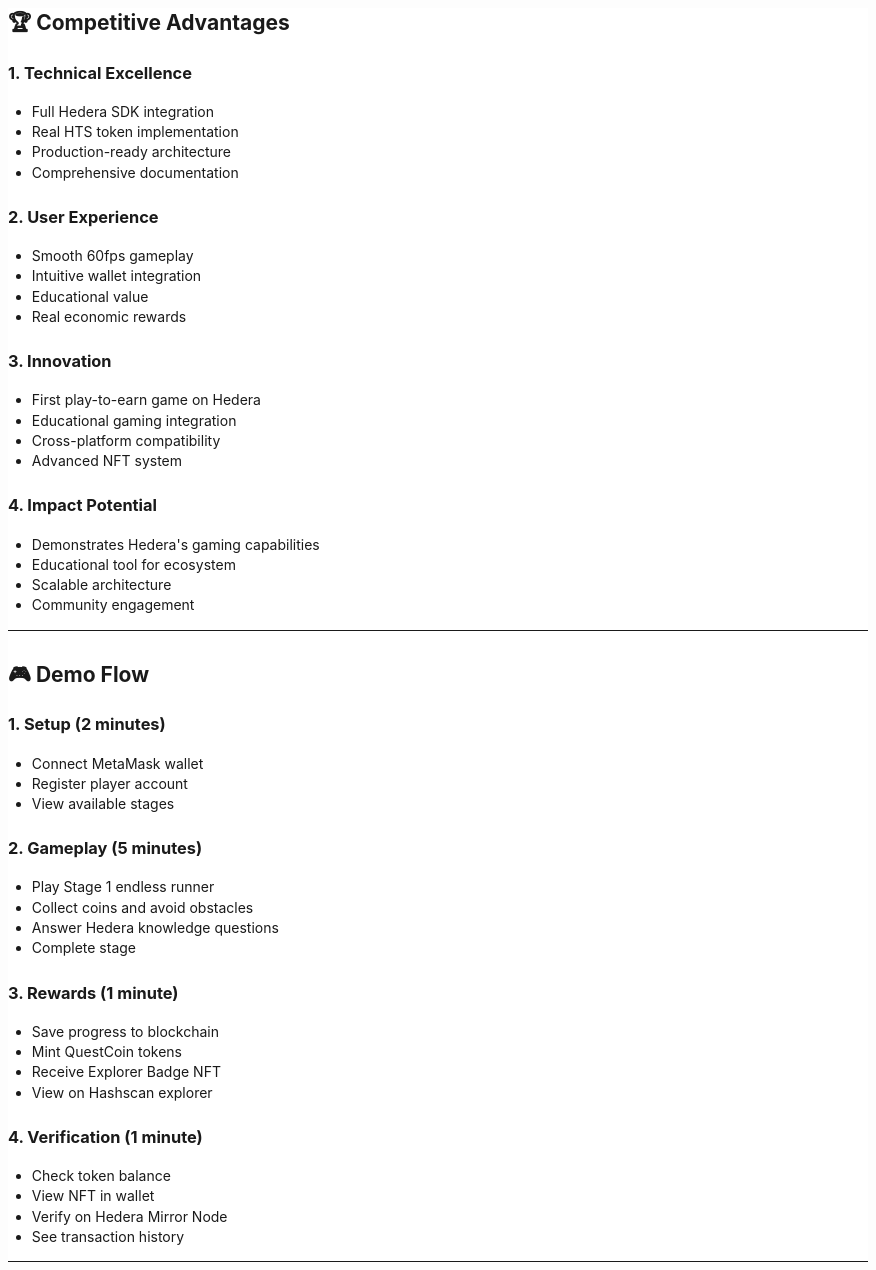 
## 🏆 Competitive Advantages

### 1. **Technical Excellence**
- Full Hedera SDK integration
- Real HTS token implementation
- Production-ready architecture
- Comprehensive documentation

### 2. **User Experience**
- Smooth 60fps gameplay
- Intuitive wallet integration
- Educational value
- Real economic rewards

### 3. **Innovation**
- First play-to-earn game on Hedera
- Educational gaming integration
- Cross-platform compatibility
- Advanced NFT system

### 4. **Impact Potential**
- Demonstrates Hedera's gaming capabilities
- Educational tool for ecosystem
- Scalable architecture
- Community engagement

---

## 🎮 Demo Flow

### 1. **Setup** (2 minutes)
- Connect MetaMask wallet
- Register player account
- View available stages

### 2. **Gameplay** (5 minutes)
- Play Stage 1 endless runner
- Collect coins and avoid obstacles
- Answer Hedera knowledge questions
- Complete stage

### 3. **Rewards** (1 minute)
- Save progress to blockchain
- Mint QuestCoin tokens
- Receive Explorer Badge NFT
- View on Hashscan explorer

### 4. **Verification** (1 minute)
- Check token balance
- View NFT in wallet
- Verify on Hedera Mirror Node
- See transaction history

---